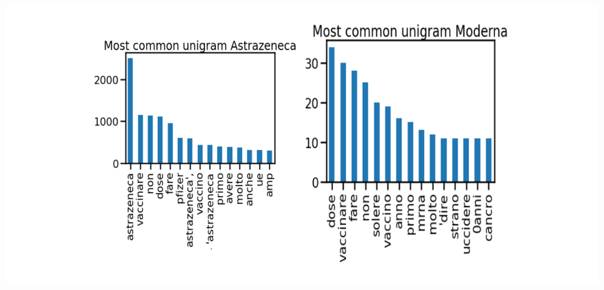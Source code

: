 <p align="center">
  <img src="https://github.com/giovannipinna96/NLP_course_project/blob/main/imgs/frequent_word1.png?raw=true" alt="Sublime's custom image", width="300" height="400"/>
  <img src="https://github.com/giovannipinna96/NLP_course_project/blob/main/imgs/frequent_word2.png?raw=true" alt="Sublime's custom image", width="300" height="400"/>